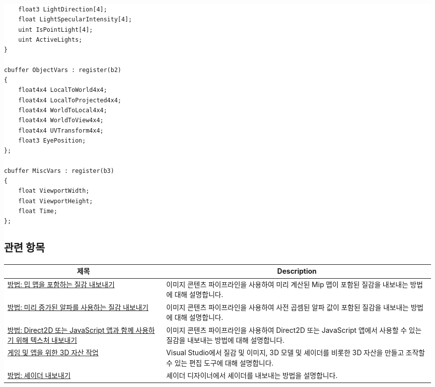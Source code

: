 ```hlsl
    float3 LightDirection[4];
    float LightSpecularIntensity[4];
    uint IsPointLight[4];
    uint ActiveLights;
}

cbuffer ObjectVars : register(b2)
{
    float4x4 LocalToWorld4x4;
    float4x4 LocalToProjected4x4;
    float4x4 WorldToLocal4x4;
    float4x4 WorldToView4x4;
    float4x4 UVTransform4x4;
    float3 EyePosition;
};

cbuffer MiscVars : register(b3)
{
    float ViewportWidth;
    float ViewportHeight;
    float Time;
};
```

## <a name="related-topics"></a>관련 항목

|제목|Description|
|-----------|-----------------|
|[방법: 밉 맵을 포함하는 질감 내보내기](../designers/how-to-export-a-texture-that-contains-mipmaps.md)|이미지 콘텐츠 파이프라인을 사용하여 미리 계산된 Mip 맵이 포함된 질감을 내보내는 방법에 대해 설명합니다.|
|[방법: 미리 증가된 알파를 사용하는 질감 내보내기](../designers/how-to-export-a-texture-that-has-premultiplied-alpha.md)|이미지 콘텐츠 파이프라인을 사용하여 사전 곱셈된 알파 값이 포함된 질감을 내보내는 방법에 대해 설명합니다.|
|[방법: Direct2D 또는 JavaScript 앱과 함께 사용하기 위해 텍스처 내보내기](../designers/how-to-export-a-texture-for-use-with-direct2d-or-javascipt-apps.md)|이미지 콘텐츠 파이프라인을 사용하여 Direct2D 또는 JavaScript 앱에서 사용할 수 있는 질감을 내보내는 방법에 대해 설명합니다.|
|[게임 및 앱을 위한 3D 자산 작업](../designers/working-with-3-d-assets-for-games-and-apps.md)|Visual Studio에서 질감 및 이미지, 3D 모델 및 셰이더를 비롯한 3D 자산을 만들고 조작할 수 있는 편집 도구에 대해 설명합니다.|
|[방법: 셰이더 내보내기](../designers/how-to-export-a-shader.md)|셰이더 디자이너에서 셰이더를 내보내는 방법을 설명합니다.|
